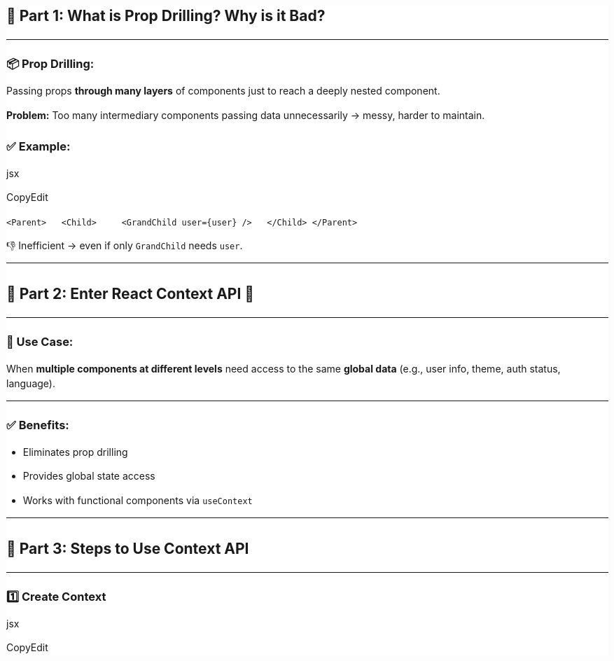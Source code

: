 
## 🌟 Part 1: What is Prop Drilling? Why is it Bad?

---

### 📦 Prop Drilling:

Passing props **through many layers** of components just to reach a deeply nested component.

**Problem:** Too many intermediary components passing data unnecessarily → messy, harder to maintain.

### ✅ Example:

jsx

CopyEdit

`<Parent>   <Child>     <GrandChild user={user} />   </Child> </Parent>`

👎 Inefficient → even if only `GrandChild` needs `user`.

---

## 🌟 Part 2: Enter React Context API 🚀

---

### 🎯 Use Case:

When **multiple components at different levels** need access to the same **global data** (e.g., user info, theme, auth status, language).

---

### ✅ Benefits:

- Eliminates prop drilling
    
- Provides global state access
    
- Works with functional components via `useContext`
    

---

## 🌟 Part 3: Steps to Use Context API

---

### 1️⃣ Create Context

jsx

CopyEdit
